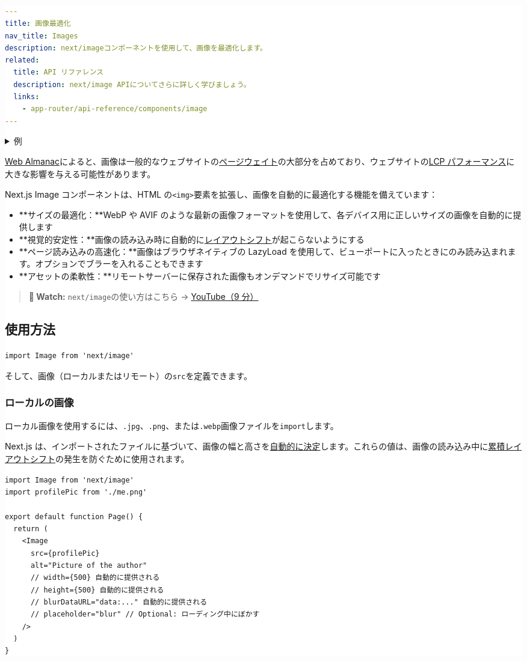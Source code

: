 ```yaml
---
title: 画像最適化
nav_title: Images
description: next/imageコンポーネントを使用して、画像を最適化します。
related:
  title: API リファレンス
  description: next/image APIについてさらに詳しく学びましょう。
  links:
    - app-router/api-reference/components/image
---
```


<details><summary>例</summary></details>

[Web Almanac](https://almanac.httparchive.org/)によると、画像は一般的なウェブサイトの[ページウェイト](https://almanac.httparchive.org/en/2022/page-weight#content-type-and-file-formats)の大部分を占めており、ウェブサイトの[LCP パフォーマンス](https://almanac.httparchive.org/en/2022/performance#lcp-image-optimization)に大きな影響を与える可能性があります。

Next.js Image コンポーネントは、HTML の`<img>`要素を拡張し、画像を自動的に最適化する機能を備えています：

- **サイズの最適化：**WebP や AVIF のような最新の画像フォーマットを使用して、各デバイス用に正しいサイズの画像を自動的に提供します
- **視覚的安定性：**画像の読み込み時に自動的に[レイアウトシフト](https://nextjs.org/learn/seo/web-performance/cls)が起こらないようにする
- **ページ読み込みの高速化：**画像はブラウザネイティブの LazyLoad を使用して、ビューポートに入ったときにのみ読み込まれます。オプションでブラーを入れることもできます
- **アセットの柔軟性：**リモートサーバーに保存された画像もオンデマンドでリサイズ可能です

> **🎥 Watch:** `next/image`の使い方はこちら → [YouTube（9 分）](https://youtu.be/IU_qq_c_lKA)

## 使用方法

```tsx
import Image from 'next/image'
```

そして、画像（ローカルまたはリモート）の`src`を定義できます。

### ローカルの画像

ローカル画像を使用するには、`.jpg`、`.png`、または`.webp`画像ファイルを`import`します。

Next.js は、インポートされたファイルに基づいて、画像の幅と高さを[自動的に決定](#画像サイズの指定)します。これらの値は、画像の読み込み中に[累積レイアウトシフト](https://nextjs.org/learn/seo/web-performance/cls)の発生を防ぐために使用されます。

```tsx title="app/page.js"
import Image from 'next/image'
import profilePic from './me.png'

export default function Page() {
  return (
    <Image
      src={profilePic}
      alt="Picture of the author"
      // width={500} 自動的に提供される
      // height={500} 自動的に提供される
      // blurDataURL="data:..." 自動的に提供される
      // placeholder="blur" // Optional: ローディング中にぼかす
    />
  )
}
```
